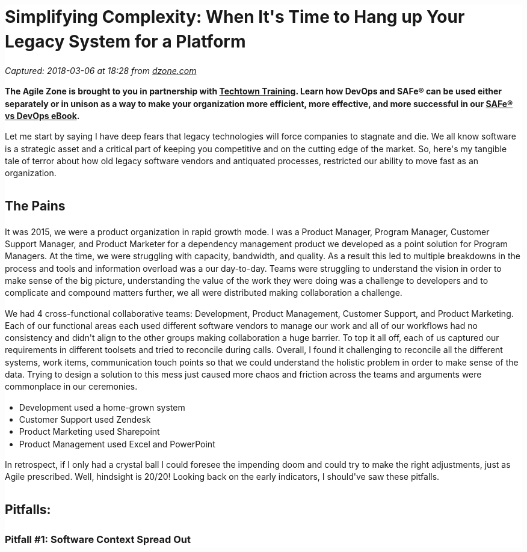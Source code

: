 # Simplifying Complexity: When It's Time to Hang up Your Legacy System for a Platform

_Captured: 2018-03-06 at 18:28 from [dzone.com](https://dzone.com/articles/simplifying-complexity-when-its-time-to-hang-up-yo?edition=366207&utm_source=Zone%20Newsletter&utm_medium=email&utm_campaign=agile%202018-03-06)_

**The Agile Zone is brought to you in partnership with [Techtown Training](https://dzone.com/go?i=275424&u=http%3A%2F%2Ftechtowntraining.com%2F%3Futm_source%3Ddzone%26utm_medium%3Dfooter). Learn how DevOps and SAFe® can be used either separately or in unison as a way to make your organization more efficient, more effective, and more successful in our [SAFe® vs DevOps eBook](https://dzone.com/go?i=275424&u=http%3A%2F%2Fpages.aspeinc.com%2FSAFe-vs-DevOps.html%3Futm_source%3Ddzone%26utm_medium%3Dfooter%26utm_campaign%3Dsafe_vs_devops%26utm_content%3Debook).**

Let me start by saying I have deep fears that legacy technologies will force companies to stagnate and die. We all know software is a strategic asset and a critical part of keeping you competitive and on the cutting edge of the market. So, here's my tangible tale of terror about how old legacy software vendors and antiquated processes, restricted our ability to move fast as an organization.

##  The Pains

It was 2015, we were a product organization in rapid growth mode. I was a Product Manager, Program Manager, Customer Support Manager, and Product Marketer for a dependency management product we developed as a point solution for Program Managers. At the time, we were struggling with capacity, bandwidth, and quality. As a result this led to multiple breakdowns in the process and tools and information overload was a our day-to-day. Teams were struggling to understand the vision in order to make sense of the big picture, understanding the value of the work they were doing was a challenge to developers and to complicate and compound matters further, we all were distributed making collaboration a challenge.

We had 4 cross-functional collaborative teams: Development, Product Management, Customer Support, and Product Marketing. Each of our functional areas each used different software vendors to manage our work and all of our workflows had no consistency and didn't align to the other groups making collaboration a huge barrier. To top it all off, each of us captured our requirements in different toolsets and tried to reconcile during calls. Overall, I found it challenging to reconcile all the different systems, work items, communication touch points so that we could understand the holistic problem in order to make sense of the data. Trying to design a solution to this mess just caused more chaos and friction across the teams and arguments were commonplace in our ceremonies.

  * Development used a home-grown system 
  * Customer Support used Zendesk
  * Product Marketing used Sharepoint
  * Product Management used Excel and PowerPoint

In retrospect, if I only had a crystal ball I could foresee the impending doom and could try to make the right adjustments, just as Agile prescribed. Well, hindsight is 20/20! Looking back on the early indicators, I should've saw these pitfalls.

## Pitfalls:

### Pitfall #1: Software Context Spread Out
